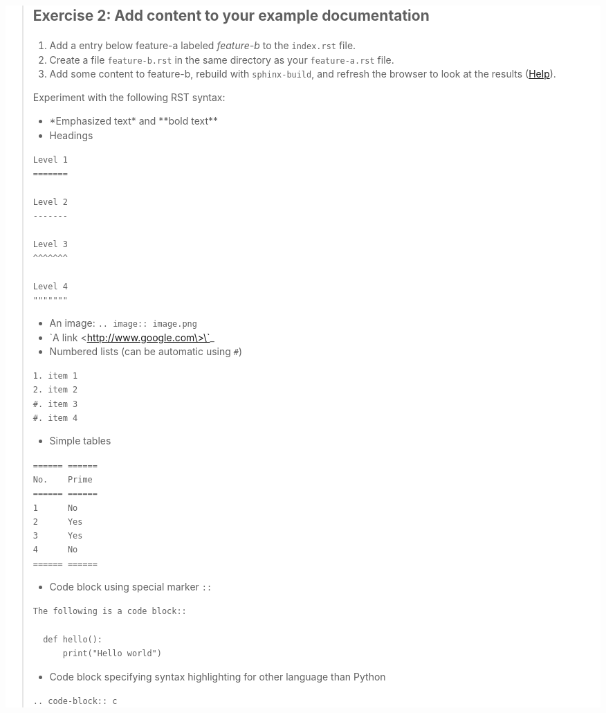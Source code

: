 > ## Exercise 2: Add content to your example documentation
>
> 1. Add a entry below feature-a labeled *feature-b* to the `index.rst` file.
> 2. Create a file `feature-b.rst` in the same directory as your `feature-a.rst` file.
> 3. Add some content to feature-b, rebuild with `sphinx-build`, and refresh the browser to look at the results
>    ([Help](http://docutils.sourceforge.net/docs/ref/rst/directives.html)).
>
> Experiment with the following RST syntax:
>
> - \*Emphasized text\* and \*\*bold text\*\*
> - Headings
>
> ```text
> Level 1
> =======
>
> Level 2
> -------
>
> Level 3
> ^^^^^^^
>
> Level 4
> """""""
> ```
>
> - An image: `.. image:: image.png`
> - \`A link \<http://www.google.com\>\`_
> - Numbered lists (can be automatic using `#`)
>
> ```
> 1. item 1
> 2. item 2
> #. item 3
> #. item 4
> ```
>
> - Simple tables
>
> ```
> ====== ======
> No.    Prime
> ====== ======
> 1      No
> 2      Yes
> 3      Yes
> 4      No
> ====== ======
> ```
>
> - Code block using special marker `::`
>
> ```
> The following is a code block::
>
>   def hello():
>       print("Hello world")
> ```
>
> - Code block specifying syntax highlighting for other language than Python
>
> ```
> .. code-block:: c